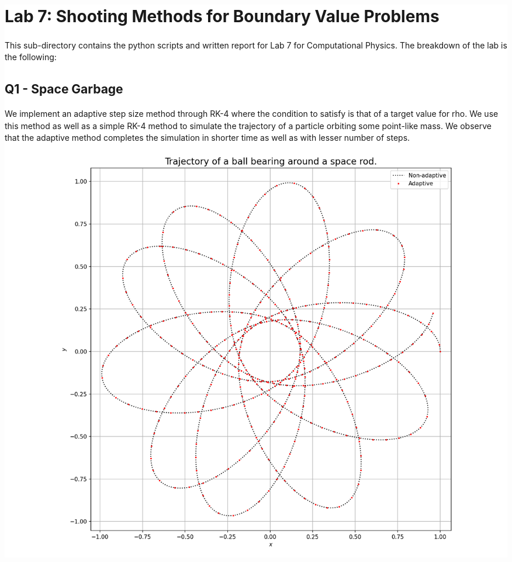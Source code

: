 # Lab 7: Shooting Methods for Boundary Value Problems
This sub-directory contains the python scripts and written report for Lab 7 for Computational Physics. The breakdown of the lab is the following:

## Q1 - Space Garbage
We implement an adaptive step size method through RK-4 where the condition to satisfy is that of a target value for rho. We use this method as well as a simple RK-4 method to simulate the trajectory of a particle orbiting some point-like mass. We observe that the adaptive method completes the simulation in shorter time as well as with lesser number of steps.

<p align='center'>
    <img src="Figures/Q1a.png" title="Simulated trajectory of particle through adaptive RK4 and non-adaptive RK4" height="80%" width="80%">
</p>
